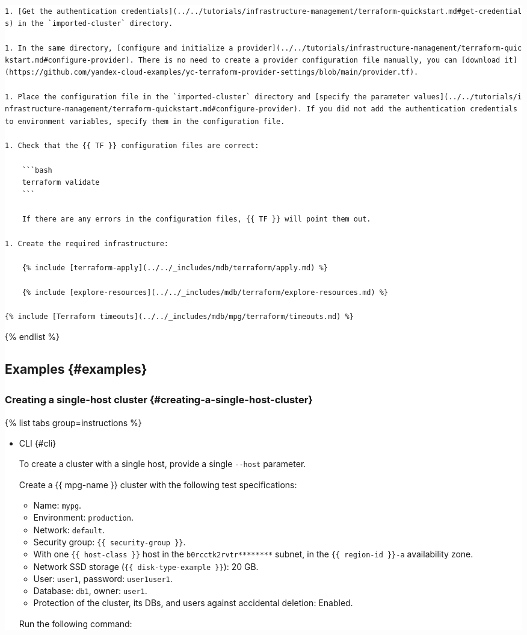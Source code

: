     1. [Get the authentication credentials](../../tutorials/infrastructure-management/terraform-quickstart.md#get-credentials) in the `imported-cluster` directory.

    1. In the same directory, [configure and initialize a provider](../../tutorials/infrastructure-management/terraform-quickstart.md#configure-provider). There is no need to create a provider configuration file manually, you can [download it](https://github.com/yandex-cloud-examples/yc-terraform-provider-settings/blob/main/provider.tf).

    1. Place the configuration file in the `imported-cluster` directory and [specify the parameter values](../../tutorials/infrastructure-management/terraform-quickstart.md#configure-provider). If you did not add the authentication credentials to environment variables, specify them in the configuration file.

    1. Check that the {{ TF }} configuration files are correct:

        ```bash
        terraform validate
        ```

        If there are any errors in the configuration files, {{ TF }} will point them out.

    1. Create the required infrastructure:

        {% include [terraform-apply](../../_includes/mdb/terraform/apply.md) %}

        {% include [explore-resources](../../_includes/mdb/terraform/explore-resources.md) %}

    {% include [Terraform timeouts](../../_includes/mdb/mpg/terraform/timeouts.md) %}

{% endlist %}

## Examples {#examples}

### Creating a single-host cluster {#creating-a-single-host-cluster}

{% list tabs group=instructions %}

- CLI {#cli}

  To create a cluster with a single host, provide a single `--host` parameter.

  Create a {{ mpg-name }} cluster with the following test specifications:

  
  * Name: `mypg`.
  * Environment: `production`.
  * Network: `default`.
  * Security group: `{{ security-group }}`.
  * With one `{{ host-class }}` host in the `b0rcctk2rvtr********` subnet, in the `{{ region-id }}-a` availability zone.
  * Network SSD storage (`{{ disk-type-example }}`): 20 GB.
  * User: `user1`, password: `user1user1`.
  * Database: `db1`, owner: `user1`.
  * Protection of the cluster, its DBs, and users against accidental deletion: Enabled.


  Run the following command:
